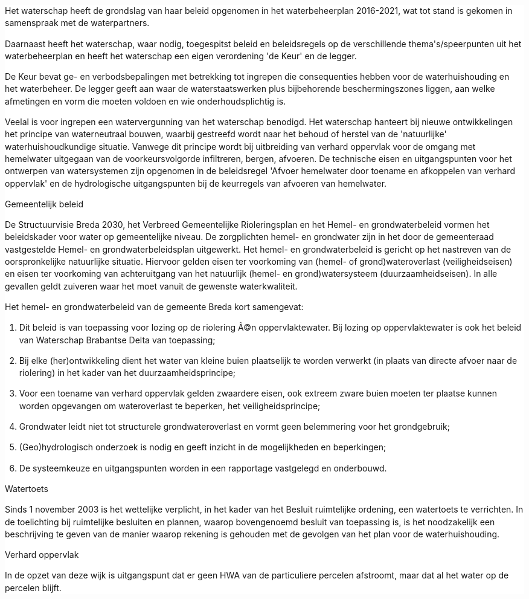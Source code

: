 Het waterschap heeft de grondslag van haar beleid opgenomen in het waterbeheerplan 2016\-2021, wat tot stand is gekomen in samenspraak met de waterpartners.

Daarnaast heeft het waterschap, waar nodig, toegespitst beleid en beleidsregels op de verschillende thema's/speerpunten uit het waterbeheerplan en heeft het waterschap een eigen verordening 'de Keur' en de legger.

De Keur bevat ge\- en verbodsbepalingen met betrekking tot ingrepen die consequenties hebben voor de waterhuishouding en het waterbeheer. De legger geeft aan waar de waterstaatswerken plus bijbehorende beschermingszones liggen, aan welke afmetingen en vorm die moeten voldoen en wie onderhoudsplichtig is.

Veelal is voor ingrepen een watervergunning van het waterschap benodigd. Het waterschap hanteert bij nieuwe ontwikkelingen het principe van waterneutraal bouwen, waarbij gestreefd wordt naar het behoud of herstel van de 'natuurlijke' waterhuishoudkundige situatie. Vanwege dit principe wordt bij uitbreiding van verhard oppervlak voor de omgang met hemelwater uitgegaan van de voorkeursvolgorde infiltreren, bergen, afvoeren. De technische eisen en uitgangspunten voor het ontwerpen van watersystemen zijn opgenomen in de beleidsregel 'Afvoer hemelwater door toename en afkoppelen van verhard oppervlak' en de hydrologische uitgangspunten bij de keurregels van afvoeren van hemelwater.

Gemeentelijk beleid

De Structuurvisie Breda 2030, het Verbreed Gemeentelijke Rioleringsplan en het Hemel\- en grondwaterbeleid vormen het beleidskader voor water op gemeentelijke niveau. De zorgplichten hemel\- en grondwater zijn in het door de gemeenteraad vastgestelde Hemel\- en grondwaterbeleidsplan uitgewerkt. Het hemel\- en grondwaterbeleid is gericht op het nastreven van de oorspronkelijke natuurlijke situatie. Hiervoor gelden eisen ter voorkoming van (hemel\- of grond)wateroverlast (veiligheidseisen) en eisen ter voorkoming van achteruitgang van het natuurlijk (hemel\- en grond)watersysteem (duurzaamheidseisen). In alle gevallen geldt zuiveren waar het moet vanuit de gewenste waterkwaliteit.

Het hemel\- en grondwaterbeleid van de gemeente Breda kort samengevat:

1. Dit beleid is van toepassing voor lozing op de riolering Ã©n oppervlaktewater. Bij lozing op oppervlaktewater is ook het beleid van Waterschap Brabantse Delta van toepassing;

2. Bij elke (her)ontwikkeling dient het water van kleine buien plaatselijk te worden verwerkt (in plaats van directe afvoer naar de riolering) in het kader van het duurzaamheidsprincipe;

3. Voor een toename van verhard oppervlak gelden zwaardere eisen, ook extreem zware buien moeten ter plaatse kunnen worden opgevangen om wateroverlast te beperken, het veiligheidsprincipe;

4. Grondwater leidt niet tot structurele grondwateroverlast en vormt geen belemmering voor het grondgebruik;

5. (Geo)hydrologisch onderzoek is nodig en geeft inzicht in de mogelijkheden en beperkingen;

6. De systeemkeuze en uitgangspunten worden in een rapportage vastgelegd en onderbouwd.

Watertoets

Sinds 1 november 2003 is het wettelijke verplicht, in het kader van het Besluit ruimtelijke ordening, een watertoets te verrichten. In de toelichting bij ruimtelijke besluiten en plannen, waarop bovengenoemd besluit van toepassing is, is het noodzakelijk een beschrijving te geven van de manier waarop rekening is gehouden met de gevolgen van het plan voor de waterhuishouding.

Verhard oppervlak

In de opzet van deze wijk is uitgangspunt dat er geen HWA van de particuliere percelen afstroomt, maar dat al het water op de percelen blijft.
